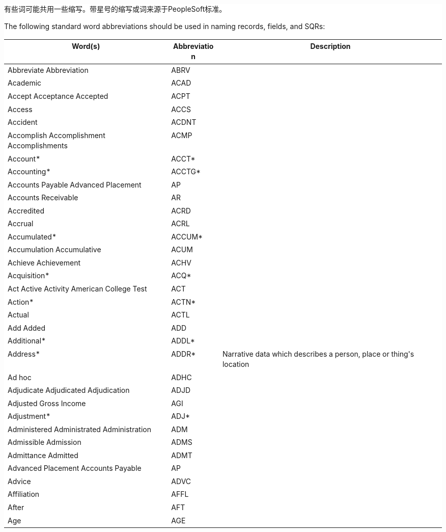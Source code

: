 有些词可能共用一些缩写。带星号的缩写或词来源于PeopleSoft标准。

The following standard word abbreviations should be used in naming records, fields, and SQRs:

| **Word(s)**                                                  | **Abbreviation** | **Description**                                              |
| ------------------------------------------------------------ | ---------------- | ------------------------------------------------------------ |
| Abbreviate    Abbreviation                                   | ABRV             |                                                              |
| Academic                                                     | ACAD             |                                                              |
| Accept    Acceptance    Accepted                             | ACPT             |                                                              |
| Access                                                       | ACCS             |                                                              |
| Accident                                                     | ACDNT            |                                                              |
| Accomplish    Accomplishment    Accomplishments              | ACMP             |                                                              |
| Account*                                                     | ACCT*            |                                                              |
| Accounting*                                                  | ACCTG*           |                                                              |
| Accounts Payable    Advanced Placement                       | AP               |                                                              |
| Accounts Receivable                                          | AR               |                                                              |
| Accredited                                                   | ACRD             |                                                              |
| Accrual                                                      | ACRL             |                                                              |
| Accumulated*                                                 | ACCUM*           |                                                              |
| Accumulation    Accumulative                                 | ACUM             |                                                              |
| Achieve    Achievement                                       | ACHV             |                                                              |
| Acquisition*                                                 | ACQ*             |                                                              |
| Act    Active    Activity    American College Test           | ACT              |                                                              |
| Action*                                                      | ACTN*            |                                                              |
| Actual                                                       | ACTL             |                                                              |
| Add    Added                                                 | ADD              |                                                              |
| Additional*                                                  | ADDL*            |                                                              |
| Address*                                                     | ADDR*            | Narrative data which describes a person, place or   thing's location |
| Ad hoc                                                       | ADHC             |                                                              |
| Adjudicate    Adjudicated    Adjudication                    | ADJD             |                                                              |
| Adjusted Gross Income                                        | AGI              |                                                              |
| Adjustment*                                                  | ADJ*             |                                                              |
| Administered    Administrated    Administration              | ADM              |                                                              |
| Admissible    Admission                                      | ADMS             |                                                              |
| Admittance    Admitted                                       | ADMT             |                                                              |
| Advanced Placement    Accounts Payable                       | AP               |                                                              |
| Advice                                                       | ADVC             |                                                              |
| Affiliation                                                  | AFFL             |                                                              |
| After                                                        | AFT              |                                                              |
| Age                                                          | AGE              |                                                              |